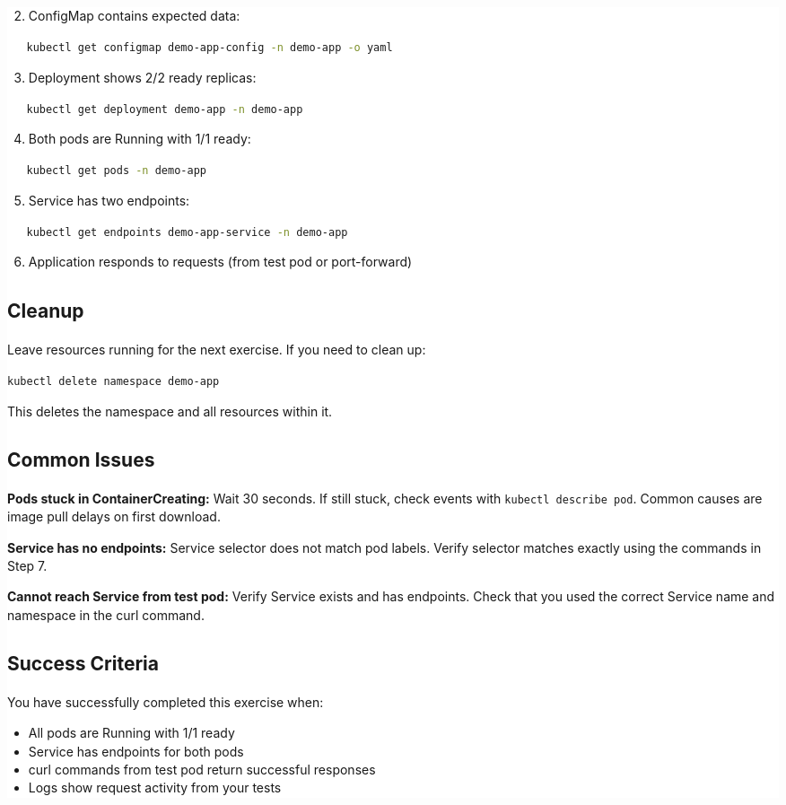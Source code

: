 2. ConfigMap contains expected data:
```bash
   kubectl get configmap demo-app-config -n demo-app -o yaml
```

3. Deployment shows 2/2 ready replicas:
```bash
   kubectl get deployment demo-app -n demo-app
```

4. Both pods are Running with 1/1 ready:
```bash
   kubectl get pods -n demo-app
```

5. Service has two endpoints:
```bash
   kubectl get endpoints demo-app-service -n demo-app
```

6. Application responds to requests (from test pod or port-forward)

## Cleanup

Leave resources running for the next exercise. If you need to clean up:
```bash
kubectl delete namespace demo-app
```

This deletes the namespace and all resources within it.

## Common Issues

**Pods stuck in ContainerCreating:**
Wait 30 seconds. If still stuck, check events with `kubectl describe pod`. Common causes are image pull delays on first download.

**Service has no endpoints:**
Service selector does not match pod labels. Verify selector matches exactly using the commands in Step 7.

**Cannot reach Service from test pod:**
Verify Service exists and has endpoints. Check that you used the correct Service name and namespace in the curl command.

## Success Criteria

You have successfully completed this exercise when:
- All pods are Running with 1/1 ready
- Service has endpoints for both pods
- curl commands from test pod return successful responses
- Logs show request activity from your tests